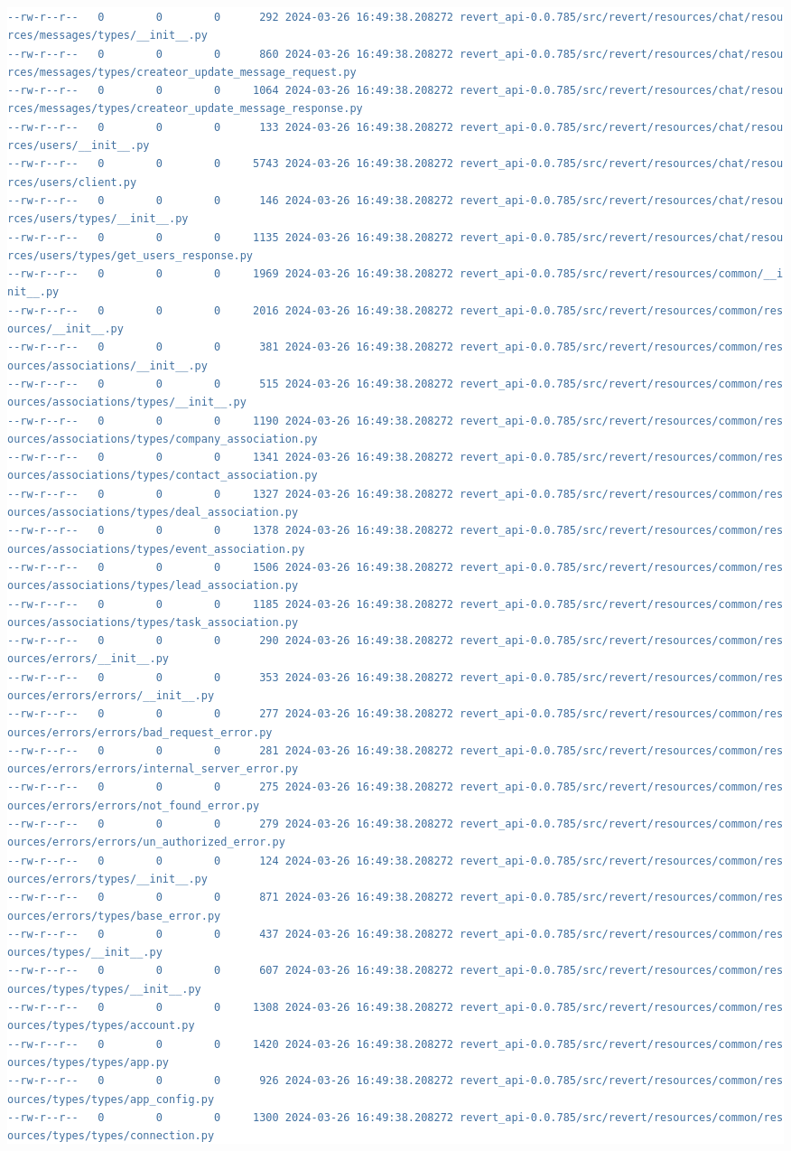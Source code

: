 ```diff
--rw-r--r--   0        0        0      292 2024-03-26 16:49:38.208272 revert_api-0.0.785/src/revert/resources/chat/resources/messages/types/__init__.py
--rw-r--r--   0        0        0      860 2024-03-26 16:49:38.208272 revert_api-0.0.785/src/revert/resources/chat/resources/messages/types/createor_update_message_request.py
--rw-r--r--   0        0        0     1064 2024-03-26 16:49:38.208272 revert_api-0.0.785/src/revert/resources/chat/resources/messages/types/createor_update_message_response.py
--rw-r--r--   0        0        0      133 2024-03-26 16:49:38.208272 revert_api-0.0.785/src/revert/resources/chat/resources/users/__init__.py
--rw-r--r--   0        0        0     5743 2024-03-26 16:49:38.208272 revert_api-0.0.785/src/revert/resources/chat/resources/users/client.py
--rw-r--r--   0        0        0      146 2024-03-26 16:49:38.208272 revert_api-0.0.785/src/revert/resources/chat/resources/users/types/__init__.py
--rw-r--r--   0        0        0     1135 2024-03-26 16:49:38.208272 revert_api-0.0.785/src/revert/resources/chat/resources/users/types/get_users_response.py
--rw-r--r--   0        0        0     1969 2024-03-26 16:49:38.208272 revert_api-0.0.785/src/revert/resources/common/__init__.py
--rw-r--r--   0        0        0     2016 2024-03-26 16:49:38.208272 revert_api-0.0.785/src/revert/resources/common/resources/__init__.py
--rw-r--r--   0        0        0      381 2024-03-26 16:49:38.208272 revert_api-0.0.785/src/revert/resources/common/resources/associations/__init__.py
--rw-r--r--   0        0        0      515 2024-03-26 16:49:38.208272 revert_api-0.0.785/src/revert/resources/common/resources/associations/types/__init__.py
--rw-r--r--   0        0        0     1190 2024-03-26 16:49:38.208272 revert_api-0.0.785/src/revert/resources/common/resources/associations/types/company_association.py
--rw-r--r--   0        0        0     1341 2024-03-26 16:49:38.208272 revert_api-0.0.785/src/revert/resources/common/resources/associations/types/contact_association.py
--rw-r--r--   0        0        0     1327 2024-03-26 16:49:38.208272 revert_api-0.0.785/src/revert/resources/common/resources/associations/types/deal_association.py
--rw-r--r--   0        0        0     1378 2024-03-26 16:49:38.208272 revert_api-0.0.785/src/revert/resources/common/resources/associations/types/event_association.py
--rw-r--r--   0        0        0     1506 2024-03-26 16:49:38.208272 revert_api-0.0.785/src/revert/resources/common/resources/associations/types/lead_association.py
--rw-r--r--   0        0        0     1185 2024-03-26 16:49:38.208272 revert_api-0.0.785/src/revert/resources/common/resources/associations/types/task_association.py
--rw-r--r--   0        0        0      290 2024-03-26 16:49:38.208272 revert_api-0.0.785/src/revert/resources/common/resources/errors/__init__.py
--rw-r--r--   0        0        0      353 2024-03-26 16:49:38.208272 revert_api-0.0.785/src/revert/resources/common/resources/errors/errors/__init__.py
--rw-r--r--   0        0        0      277 2024-03-26 16:49:38.208272 revert_api-0.0.785/src/revert/resources/common/resources/errors/errors/bad_request_error.py
--rw-r--r--   0        0        0      281 2024-03-26 16:49:38.208272 revert_api-0.0.785/src/revert/resources/common/resources/errors/errors/internal_server_error.py
--rw-r--r--   0        0        0      275 2024-03-26 16:49:38.208272 revert_api-0.0.785/src/revert/resources/common/resources/errors/errors/not_found_error.py
--rw-r--r--   0        0        0      279 2024-03-26 16:49:38.208272 revert_api-0.0.785/src/revert/resources/common/resources/errors/errors/un_authorized_error.py
--rw-r--r--   0        0        0      124 2024-03-26 16:49:38.208272 revert_api-0.0.785/src/revert/resources/common/resources/errors/types/__init__.py
--rw-r--r--   0        0        0      871 2024-03-26 16:49:38.208272 revert_api-0.0.785/src/revert/resources/common/resources/errors/types/base_error.py
--rw-r--r--   0        0        0      437 2024-03-26 16:49:38.208272 revert_api-0.0.785/src/revert/resources/common/resources/types/__init__.py
--rw-r--r--   0        0        0      607 2024-03-26 16:49:38.208272 revert_api-0.0.785/src/revert/resources/common/resources/types/types/__init__.py
--rw-r--r--   0        0        0     1308 2024-03-26 16:49:38.208272 revert_api-0.0.785/src/revert/resources/common/resources/types/types/account.py
--rw-r--r--   0        0        0     1420 2024-03-26 16:49:38.208272 revert_api-0.0.785/src/revert/resources/common/resources/types/types/app.py
--rw-r--r--   0        0        0      926 2024-03-26 16:49:38.208272 revert_api-0.0.785/src/revert/resources/common/resources/types/types/app_config.py
--rw-r--r--   0        0        0     1300 2024-03-26 16:49:38.208272 revert_api-0.0.785/src/revert/resources/common/resources/types/types/connection.py
```